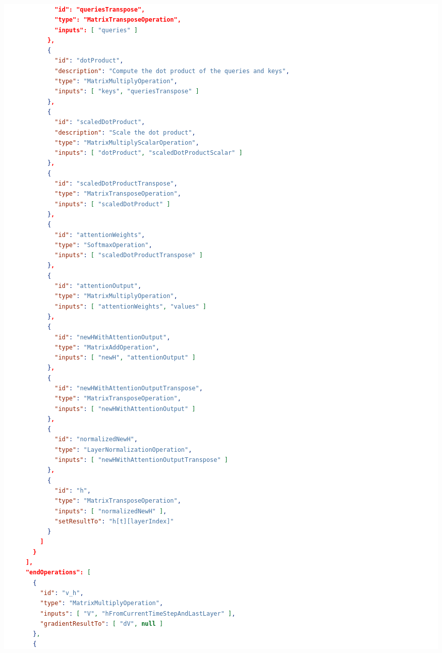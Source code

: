 ```json
              "id": "queriesTranspose",
              "type": "MatrixTransposeOperation",
              "inputs": [ "queries" ]
            },
            {
              "id": "dotProduct",
              "description": "Compute the dot product of the queries and keys",
              "type": "MatrixMultiplyOperation",
              "inputs": [ "keys", "queriesTranspose" ]
            },
            {
              "id": "scaledDotProduct",
              "description": "Scale the dot product",
              "type": "MatrixMultiplyScalarOperation",
              "inputs": [ "dotProduct", "scaledDotProductScalar" ]
            },
            {
              "id": "scaledDotProductTranspose",
              "type": "MatrixTransposeOperation",
              "inputs": [ "scaledDotProduct" ]
            },
            {
              "id": "attentionWeights",
              "type": "SoftmaxOperation",
              "inputs": [ "scaledDotProductTranspose" ]
            },
            {
              "id": "attentionOutput",
              "type": "MatrixMultiplyOperation",
              "inputs": [ "attentionWeights", "values" ]
            },
            {
              "id": "newHWithAttentionOutput",
              "type": "MatrixAddOperation",
              "inputs": [ "newH", "attentionOutput" ]
            },
            {
              "id": "newHWithAttentionOutputTranspose",
              "type": "MatrixTransposeOperation",
              "inputs": [ "newHWithAttentionOutput" ]
            },
            {
              "id": "normalizedNewH",
              "type": "LayerNormalizationOperation",
              "inputs": [ "newHWithAttentionOutputTranspose" ]
            },
            {
              "id": "h",
              "type": "MatrixTransposeOperation",
              "inputs": [ "normalizedNewH" ],
              "setResultTo": "h[t][layerIndex]"
            }
          ]
        }
      ],
      "endOperations": [
        {
          "id": "v_h",
          "type": "MatrixMultiplyOperation",
          "inputs": [ "V", "hFromCurrentTimeStepAndLastLayer" ],
          "gradientResultTo": [ "dV", null ]
        },
        {
```